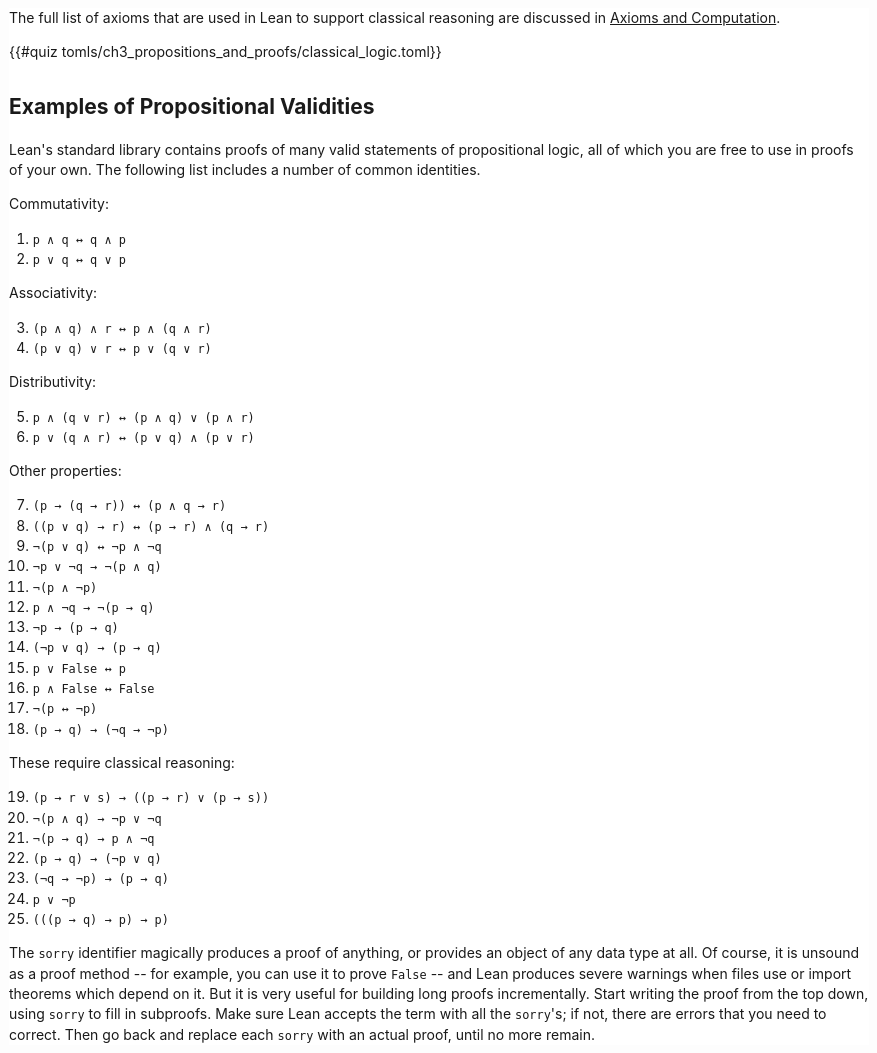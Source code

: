 The full list of axioms that are used in Lean to support classical
reasoning are discussed in [Axioms and Computation](./axioms_and_computation.md).

{{#quiz tomls/ch3_propositions_and_proofs/classical_logic.toml}}

Examples of Propositional Validities
------------------------------------

Lean's standard library contains proofs of many valid statements of
propositional logic, all of which you are free to use in proofs of
your own. The following list includes a number of common identities.

Commutativity:

1. ``p ∧ q ↔ q ∧ p``
2. ``p ∨ q ↔ q ∨ p``

Associativity:

3. ``(p ∧ q) ∧ r ↔ p ∧ (q ∧ r)``
4. ``(p ∨ q) ∨ r ↔ p ∨ (q ∨ r)``

Distributivity:

5. ``p ∧ (q ∨ r) ↔ (p ∧ q) ∨ (p ∧ r)``
6. ``p ∨ (q ∧ r) ↔ (p ∨ q) ∧ (p ∨ r)``

Other properties:

7. ``(p → (q → r)) ↔ (p ∧ q → r)``
8. ``((p ∨ q) → r) ↔ (p → r) ∧ (q → r)``
9. ``¬(p ∨ q) ↔ ¬p ∧ ¬q``
10. ``¬p ∨ ¬q → ¬(p ∧ q)``
11. ``¬(p ∧ ¬p)``
12. ``p ∧ ¬q → ¬(p → q)``
13. ``¬p → (p → q)``
14. ``(¬p ∨ q) → (p → q)``
15. ``p ∨ False ↔ p``
16. ``p ∧ False ↔ False``
17. ``¬(p ↔ ¬p)``
18. ``(p → q) → (¬q → ¬p)``

These require classical reasoning:

19. ``(p → r ∨ s) → ((p → r) ∨ (p → s))``
20. ``¬(p ∧ q) → ¬p ∨ ¬q``
21. ``¬(p → q) → p ∧ ¬q``
22. ``(p → q) → (¬p ∨ q)``
23. ``(¬q → ¬p) → (p → q)``
24. ``p ∨ ¬p``
25. ``(((p → q) → p) → p)``

The ``sorry`` identifier magically produces a proof of anything, or
provides an object of any data type at all. Of course, it is unsound
as a proof method -- for example, you can use it to prove ``False`` --
and Lean produces severe warnings when files use or import theorems
which depend on it. But it is very useful for building long proofs
incrementally. Start writing the proof from the top down, using
``sorry`` to fill in subproofs. Make sure Lean accepts the term with
all the ``sorry``'s; if not, there are errors that you need to
correct. Then go back and replace each ``sorry`` with an actual proof,
until no more remain.
